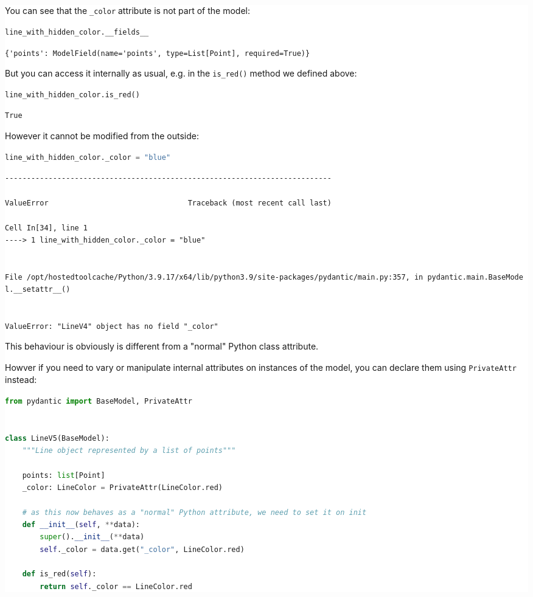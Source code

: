 You can see that the `_color` attribute is not part of the model:


```python
line_with_hidden_color.__fields__
```




    {'points': ModelField(name='points', type=List[Point], required=True)}



But you can access it internally as usual, e.g. in the `is_red()` method we defined above:


```python
line_with_hidden_color.is_red()
```




    True



However it cannot be modified from the outside:


```python
line_with_hidden_color._color = "blue"
```


    ---------------------------------------------------------------------------

    ValueError                                Traceback (most recent call last)

    Cell In[34], line 1
    ----> 1 line_with_hidden_color._color = "blue"


    File /opt/hostedtoolcache/Python/3.9.17/x64/lib/python3.9/site-packages/pydantic/main.py:357, in pydantic.main.BaseModel.__setattr__()


    ValueError: "LineV4" object has no field "_color"


This behaviour is obviously is different from a "normal" Python class attribute. 

Howver if you need to vary or manipulate internal attributes on instances of the model, you can declare them using `PrivateAttr` instead:


```python
from pydantic import BaseModel, PrivateAttr


class LineV5(BaseModel):
    """Line object represented by a list of points"""

    points: list[Point]
    _color: LineColor = PrivateAttr(LineColor.red)

    # as this now behaves as a "normal" Python attribute, we need to set it on init
    def __init__(self, **data):
        super().__init__(**data)
        self._color = data.get("_color", LineColor.red)

    def is_red(self):
        return self._color == LineColor.red
```
